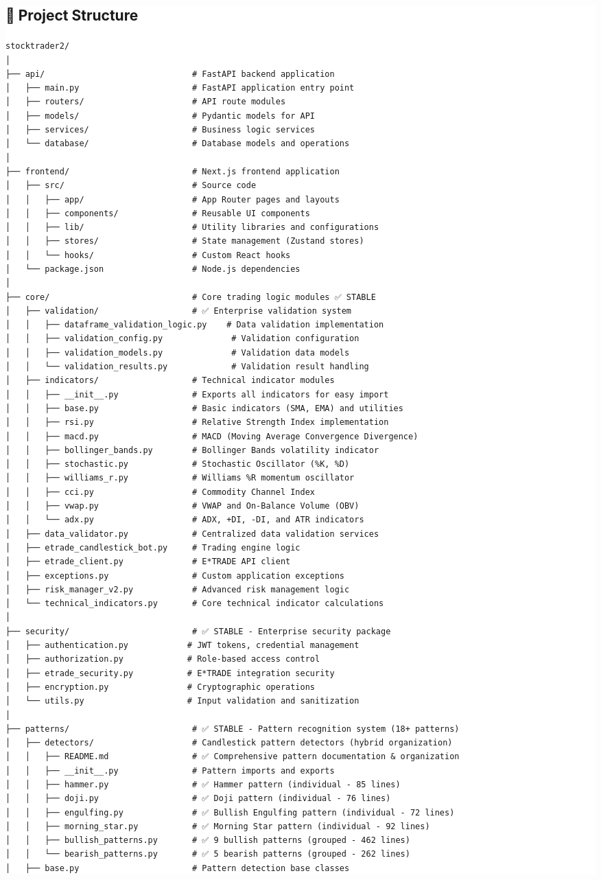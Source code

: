 ## 📁 Project Structure

```plaintext
stocktrader2/
│
├── api/                              # FastAPI backend application
│   ├── main.py                       # FastAPI application entry point
│   ├── routers/                      # API route modules
│   ├── models/                       # Pydantic models for API
│   ├── services/                     # Business logic services
│   └── database/                     # Database models and operations
│
├── frontend/                         # Next.js frontend application
│   ├── src/                          # Source code
│   │   ├── app/                      # App Router pages and layouts
│   │   ├── components/               # Reusable UI components
│   │   ├── lib/                      # Utility libraries and configurations
│   │   ├── stores/                   # State management (Zustand stores)
│   │   └── hooks/                    # Custom React hooks
│   └── package.json                  # Node.js dependencies
│
├── core/                             # Core trading logic modules ✅ STABLE
│   ├── validation/                   # ✅ Enterprise validation system
│   │   ├── dataframe_validation_logic.py    # Data validation implementation
│   │   ├── validation_config.py              # Validation configuration
│   │   ├── validation_models.py              # Validation data models
│   │   └── validation_results.py             # Validation result handling
│   ├── indicators/                   # Technical indicator modules
│   │   ├── __init__.py               # Exports all indicators for easy import
│   │   ├── base.py                   # Basic indicators (SMA, EMA) and utilities
│   │   ├── rsi.py                    # Relative Strength Index implementation
│   │   ├── macd.py                   # MACD (Moving Average Convergence Divergence)
│   │   ├── bollinger_bands.py        # Bollinger Bands volatility indicator
│   │   ├── stochastic.py             # Stochastic Oscillator (%K, %D)
│   │   ├── williams_r.py             # Williams %R momentum oscillator
│   │   ├── cci.py                    # Commodity Channel Index
│   │   ├── vwap.py                   # VWAP and On-Balance Volume (OBV)
│   │   └── adx.py                    # ADX, +DI, -DI, and ATR indicators
│   ├── data_validator.py             # Centralized data validation services
│   ├── etrade_candlestick_bot.py     # Trading engine logic
│   ├── etrade_client.py              # E*TRADE API client
│   ├── exceptions.py                 # Custom application exceptions
│   ├── risk_manager_v2.py            # Advanced risk management logic
│   └── technical_indicators.py       # Core technical indicator calculations
│
├── security/                         # ✅ STABLE - Enterprise security package
│   ├── authentication.py            # JWT tokens, credential management
│   ├── authorization.py             # Role-based access control
│   ├── etrade_security.py           # E*TRADE integration security
│   ├── encryption.py                # Cryptographic operations
│   └── utils.py                     # Input validation and sanitization
│
├── patterns/                         # ✅ STABLE - Pattern recognition system (18+ patterns)
│   ├── detectors/                    # Candlestick pattern detectors (hybrid organization)
│   │   ├── README.md                 # ✅ Comprehensive pattern documentation & organization
│   │   ├── __init__.py               # Pattern imports and exports  
│   │   ├── hammer.py                 # ✅ Hammer pattern (individual - 85 lines)
│   │   ├── doji.py                   # ✅ Doji pattern (individual - 76 lines)
│   │   ├── engulfing.py              # ✅ Bullish Engulfing pattern (individual - 72 lines)
│   │   ├── morning_star.py           # ✅ Morning Star pattern (individual - 92 lines)
│   │   ├── bullish_patterns.py       # ✅ 9 bullish patterns (grouped - 462 lines)
│   │   └── bearish_patterns.py       # ✅ 5 bearish patterns (grouped - 262 lines)
│   ├── base.py                       # Pattern detection base classes
```